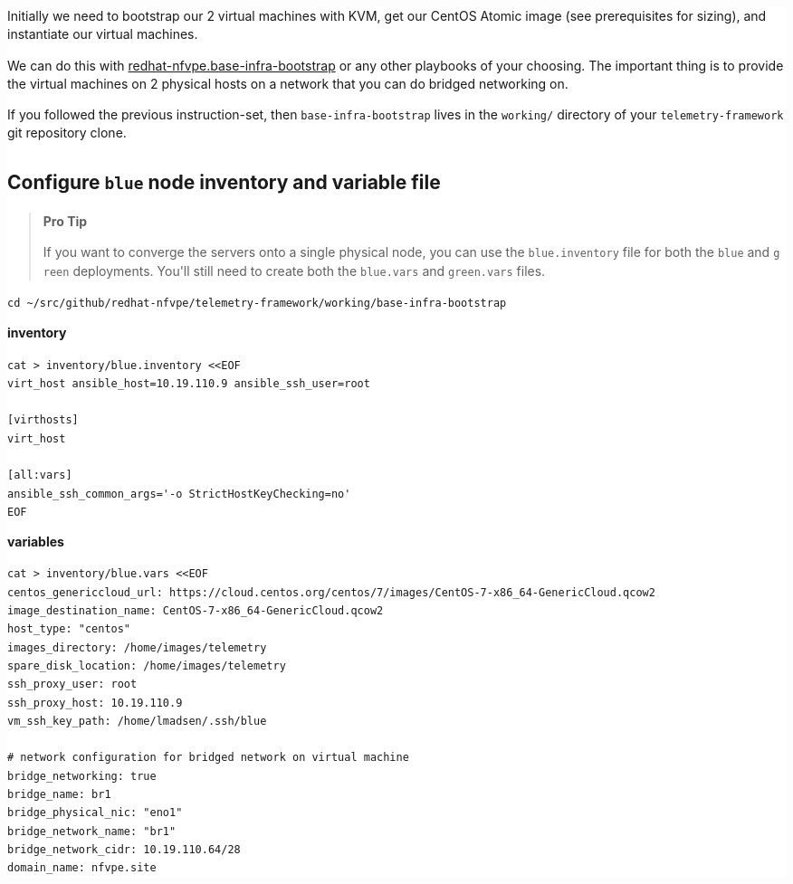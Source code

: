 Initially we need to bootstrap our 2 virtual machines with KVM, get our CentOS Atomic image (see prerequisites for sizing),
and instantiate our virtual machines.

We can do this with [redhat-nfvpe.base-infra-bootstrap](https://github.com/redhat-nfvpe/base-infra-bootstrap) or any other
playbooks of your choosing. The important thing is to provide the virtual machines on 2 physical hosts on a network that
you can do bridged networking on.

If you followed the previous instruction-set, then `base-infra-bootstrap` lives in the `working/` directory of your
`telemetry-framework` git repository clone.
    
## Configure `blue` node inventory and variable file

> **Pro Tip**
>
> If you want to converge the servers onto a single physical node, you can use the `blue.inventory` file for
> both the `blue` and `green` deployments. You'll still need to create both the `blue.vars` and `green.vars`
> files.

    cd ~/src/github/redhat-nfvpe/telemetry-framework/working/base-infra-bootstrap

**inventory**

    cat > inventory/blue.inventory <<EOF
    virt_host ansible_host=10.19.110.9 ansible_ssh_user=root

    [virthosts]
    virt_host

    [all:vars]
    ansible_ssh_common_args='-o StrictHostKeyChecking=no'
    EOF

**variables**

    cat > inventory/blue.vars <<EOF
    centos_genericcloud_url: https://cloud.centos.org/centos/7/images/CentOS-7-x86_64-GenericCloud.qcow2
    image_destination_name: CentOS-7-x86_64-GenericCloud.qcow2
    host_type: "centos"
    images_directory: /home/images/telemetry
    spare_disk_location: /home/images/telemetry
    ssh_proxy_user: root
    ssh_proxy_host: 10.19.110.9
    vm_ssh_key_path: /home/lmadsen/.ssh/blue
    
    # network configuration for bridged network on virtual machine
    bridge_networking: true
    bridge_name: br1
    bridge_physical_nic: "eno1"
    bridge_network_name: "br1"
    bridge_network_cidr: 10.19.110.64/28
    domain_name: nfvpe.site
